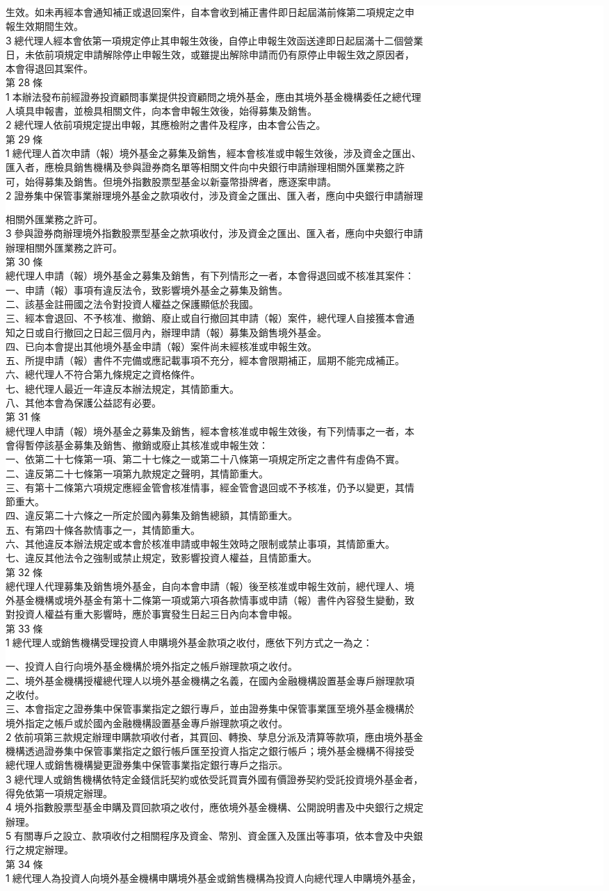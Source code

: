 生效。如未再經本會通知補正或退回案件，自本會收到補正書件即日起屆滿前條第二項規定之申  
報生效期間生效。  
3 總代理人經本會依第一項規定停止其申報生效後，自停止申報生效函送達即日起屆滿十二個營業  
日，未依前項規定申請解除停止申報生效，或雖提出解除申請而仍有原停止申報生效之原因者，  
本會得退回其案件。  
第 28 條  
1 本辦法發布前經證券投資顧問事業提供投資顧問之境外基金，應由其境外基金機構委任之總代理  
人填具申報書，並檢具相關文件，向本會申報生效後，始得募集及銷售。  
2 總代理人依前項規定提出申報，其應檢附之書件及程序，由本會公告之。  
第 29 條  
1 總代理人首次申請（報）境外基金之募集及銷售，經本會核准或申報生效後，涉及資金之匯出、  
匯入者，應檢具銷售機構及參與證券商名單等相關文件向中央銀行申請辦理相關外匯業務之許  
可，始得募集及銷售。但境外指數股票型基金以新臺幣掛牌者，應逐案申請。  
2 證券集中保管事業辦理境外基金之款項收付，涉及資金之匯出、匯入者，應向中央銀行申請辦理  


相關外匯業務之許可。  
3 參與證券商辦理境外指數股票型基金之款項收付，涉及資金之匯出、匯入者，應向中央銀行申請  
辦理相關外匯業務之許可。  
第 30 條  
總代理人申請（報）境外基金之募集及銷售，有下列情形之一者，本會得退回或不核准其案件：  
一、申請（報）事項有違反法令，致影響境外基金之募集及銷售。  
二、該基金註冊國之法令對投資人權益之保護顯低於我國。  
三、經本會退回、不予核准、撤銷、廢止或自行撤回其申請（報）案件，總代理人自接獲本會通  
知之日或自行撤回之日起三個月內，辦理申請（報）募集及銷售境外基金。  
四、已向本會提出其他境外基金申請（報）案件尚未經核准或申報生效。  
五、所提申請（報）書件不完備或應記載事項不充分，經本會限期補正，屆期不能完成補正。  
六、總代理人不符合第九條規定之資格條件。  
七、總代理人最近一年違反本辦法規定，其情節重大。  
八、其他本會為保護公益認有必要。  
第 31 條  
總代理人申請（報）境外基金之募集及銷售，經本會核准或申報生效後，有下列情事之一者，本  
會得暫停該基金募集及銷售、撤銷或廢止其核准或申報生效：  
一、依第二十七條第一項、第二十七條之一或第二十八條第一項規定所定之書件有虛偽不實。  
二、違反第二十七條第一項第九款規定之聲明，其情節重大。  
三、有第十二條第六項規定應經金管會核准情事，經金管會退回或不予核准，仍予以變更，其情  
節重大。  
四、違反第二十六條之一所定於國內募集及銷售總額，其情節重大。  
五、有第四十條各款情事之一，其情節重大。  
六、其他違反本辦法規定或本會於核准申請或申報生效時之限制或禁止事項，其情節重大。  
七、違反其他法令之強制或禁止規定，致影響投資人權益，且情節重大。  
第 32 條  
總代理人代理募集及銷售境外基金，自向本會申請（報）後至核准或申報生效前，總代理人、境  
外基金機構或境外基金有第十二條第一項或第六項各款情事或申請（報）書件內容發生變動，致  
對投資人權益有重大影響時，應於事實發生日起三日內向本會申報。  
第 33 條  
1 總代理人或銷售機構受理投資人申購境外基金款項之收付，應依下列方式之一為之：  


一、投資人自行向境外基金機構於境外指定之帳戶辦理款項之收付。  
二、境外基金機構授權總代理人以境外基金機構之名義，在國內金融機構設置基金專戶辦理款項  
之收付。  
三、本會指定之證券集中保管事業指定之銀行專戶，並由證券集中保管事業匯至境外基金機構於  
境外指定之帳戶或於國內金融機構設置基金專戶辦理款項之收付。  
2 依前項第三款規定辦理申購款項收付者，其買回、轉換、孳息分派及清算等款項，應由境外基金  
機構透過證券集中保管事業指定之銀行帳戶匯至投資人指定之銀行帳戶；境外基金機構不得接受  
總代理人或銷售機構變更證券集中保管事業指定銀行專戶之指示。  
3 總代理人或銷售機構依特定金錢信託契約或依受託買賣外國有價證券契約受託投資境外基金者，  
得免依第一項規定辦理。  
4 境外指數股票型基金申購及買回款項之收付，應依境外基金機構、公開說明書及中央銀行之規定  
辦理。  
5 有關專戶之設立、款項收付之相關程序及資金、幣別、資金匯入及匯出等事項，依本會及中央銀  
行之規定辦理。  
第 34 條  
1 總代理人為投資人向境外基金機構申購境外基金或銷售機構為投資人向總代理人申購境外基金，  